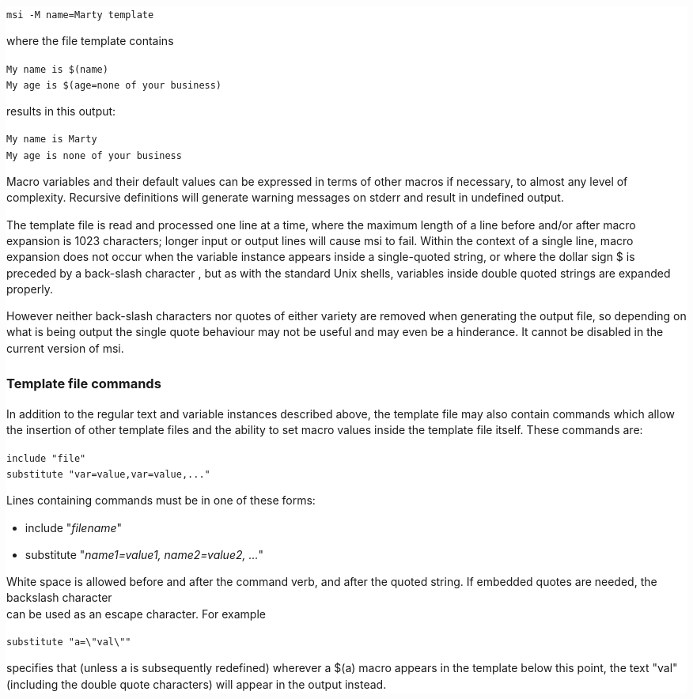     msi -M name=Marty template

where the file template contains

    My name is $(name)
    My age is $(age=none of your business)

results in this output:

    My name is Marty
    My age is none of your business

Macro variables and their default values can be expressed in terms of
other macros if necessary, to almost any level of complexity. Recursive
definitions will generate warning messages on stderr and result in
undefined output.

The template file is read and processed one line at a time, where the
maximum length of a line before and/or after macro expansion is 1023
characters; longer input or output lines will cause msi to fail. Within
the context of a single line, macro expansion does not occur when the
variable instance appears inside a single-quoted string, or where the
dollar sign $ is preceded by a back-slash character \, but as with the
standard Unix shells, variables inside double quoted strings are
expanded properly.

However neither back-slash characters nor quotes of either variety are
removed when generating the output file, so depending on what is being
output the single quote behaviour may not be useful and may even be a
hinderance. It cannot be disabled in the current version of msi.


### Template file commands

In addition to the regular text and variable instances described above,
the template file may also contain commands which allow the insertion of
other template files and the ability to set macro values inside the
template file itself. These commands are:

    include "file"
    substitute "var=value,var=value,..."

Lines containing commands must be in one of these forms:

  - include "_filename_"

  - substitute "_name1=value1, name2=value2, ..._"

White space is allowed before and after the command verb, and after the
quoted string. If embedded quotes are needed, the backslash character \
can be used as an escape character. For example

    substitute "a=\"val\""

specifies that (unless a is subsequently redefined) wherever a $(a)
macro appears in the template below this point, the text
"val" (including the double quote characters) will appear in the output
instead.
